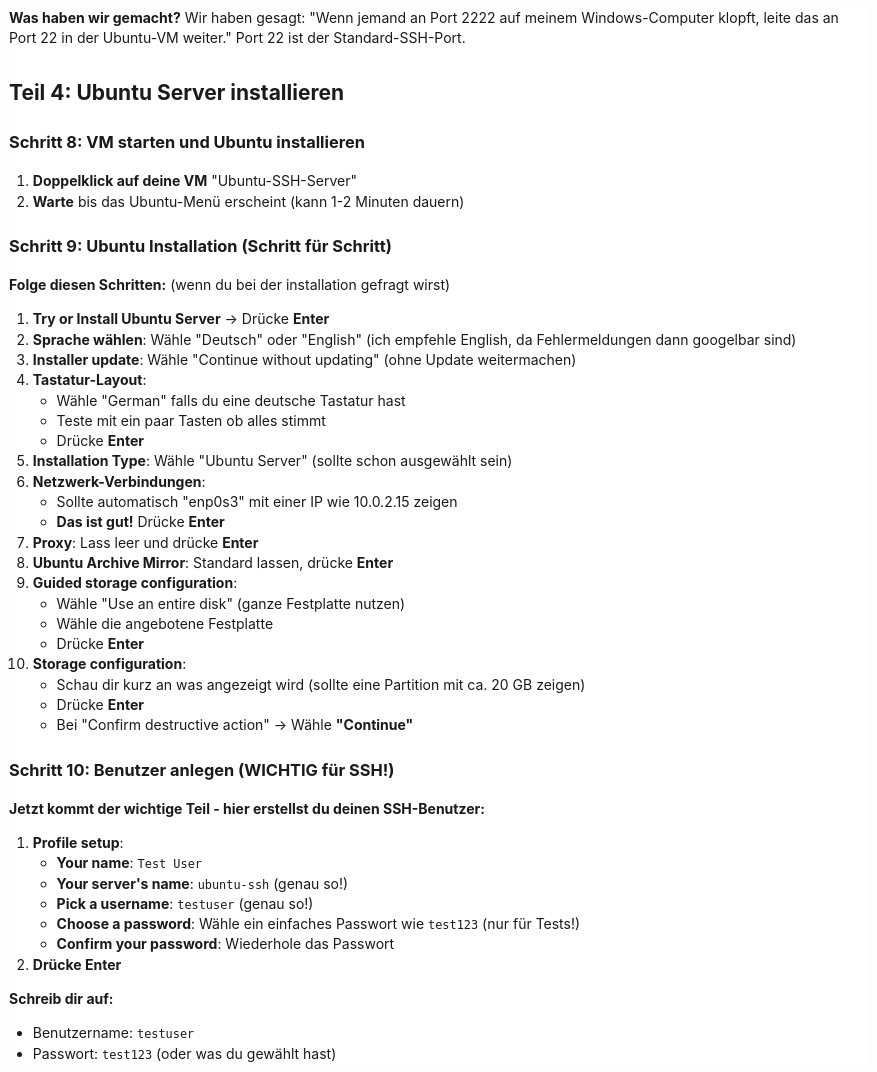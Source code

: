 **Was haben wir gemacht?** Wir haben gesagt: "Wenn jemand an Port 2222 auf meinem Windows-Computer klopft, leite das an Port 22 in der Ubuntu-VM weiter." Port 22 ist der Standard-SSH-Port.

## Teil 4: Ubuntu Server installieren

### Schritt 8: VM starten und Ubuntu installieren

1. **Doppelklick auf deine VM** "Ubuntu-SSH-Server"
2. **Warte** bis das Ubuntu-Menü erscheint (kann 1-2 Minuten dauern)

### Schritt 9: Ubuntu Installation (Schritt für Schritt)

**Folge diesen Schritten:** (wenn du bei der installation gefragt wirst)

1. **Try or Install Ubuntu Server** → Drücke **Enter**
2. **Sprache wählen**: Wähle "Deutsch" oder "English" (ich empfehle English, da Fehlermeldungen dann googelbar sind)
3. **Installer update**: Wähle "Continue without updating" (ohne Update weitermachen)
4. **Tastatur-Layout**: 
   - Wähle "German" falls du eine deutsche Tastatur hast
   - Teste mit ein paar Tasten ob alles stimmt
   - Drücke **Enter**
5. **Installation Type**: Wähle "Ubuntu Server" (sollte schon ausgewählt sein)
6. **Netzwerk-Verbindungen**: 
   - Sollte automatisch "enp0s3" mit einer IP wie 10.0.2.15 zeigen
   - **Das ist gut!** Drücke **Enter**
7. **Proxy**: Lass leer und drücke **Enter**
8. **Ubuntu Archive Mirror**: Standard lassen, drücke **Enter**
9. **Guided storage configuration**:
   - Wähle "Use an entire disk" (ganze Festplatte nutzen)
   - Wähle die angebotene Festplatte
   - Drücke **Enter**
10. **Storage configuration**: 
    - Schau dir kurz an was angezeigt wird (sollte eine Partition mit ca. 20 GB zeigen)
    - Drücke **Enter**
    - Bei "Confirm destructive action" → Wähle **"Continue"**

### Schritt 10: Benutzer anlegen (WICHTIG für SSH!)

**Jetzt kommt der wichtige Teil - hier erstellst du deinen SSH-Benutzer:**

1. **Profile setup**:
   - **Your name**: `Test User`
   - **Your server's name**: `ubuntu-ssh`  (genau so!)
   - **Pick a username**: `testuser` (genau so!)
   - **Choose a password**: Wähle ein einfaches Passwort wie `test123` (nur für Tests!)
   - **Confirm your password**: Wiederhole das Passwort
2. **Drücke Enter**

**Schreib dir auf:**
- Benutzername: `testuser`
- Passwort: `test123` (oder was du gewählt hast)
